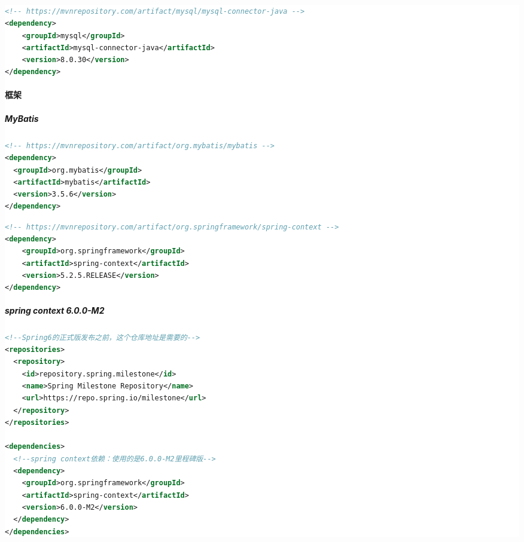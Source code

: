 
```xml
<!-- https://mvnrepository.com/artifact/mysql/mysql-connector-java -->
<dependency>
    <groupId>mysql</groupId>
    <artifactId>mysql-connector-java</artifactId>
    <version>8.0.30</version>
</dependency>

```


#### 框架
##### MyBatis

```xml
<!-- https://mvnrepository.com/artifact/org.mybatis/mybatis -->  
<dependency>  
  <groupId>org.mybatis</groupId>  
  <artifactId>mybatis</artifactId>  
  <version>3.5.6</version>  
</dependency>
```


```xml
<!-- https://mvnrepository.com/artifact/org.springframework/spring-context -->
<dependency>
    <groupId>org.springframework</groupId>
    <artifactId>spring-context</artifactId>
    <version>5.2.5.RELEASE</version>
</dependency>

```




##### spring context 6.0.0-M2
```xml
<!--Spring6的正式版发布之前，这个仓库地址是需要的-->
<repositories>
  <repository>
    <id>repository.spring.milestone</id>
    <name>Spring Milestone Repository</name>
    <url>https://repo.spring.io/milestone</url>
  </repository>
</repositories>

<dependencies>
  <!--spring context依赖：使用的是6.0.0-M2里程碑版-->
  <dependency>
    <groupId>org.springframework</groupId>
    <artifactId>spring-context</artifactId>
    <version>6.0.0-M2</version>
  </dependency>
</dependencies>
```
